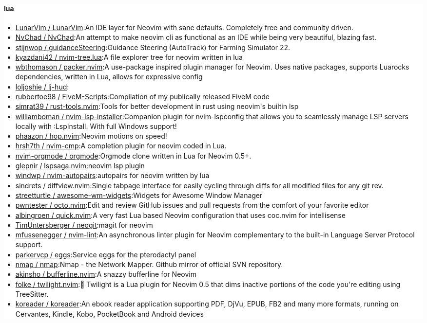 #### lua
* [LunarVim / LunarVim](https://github.com/LunarVim/LunarVim):An IDE layer for Neovim with sane defaults. Completely free and community driven.
* [NvChad / NvChad](https://github.com/NvChad/NvChad):An attempt to make neovim cli as functional as an IDE while being very beautiful, blazing fast.
* [stijnwop / guidanceSteering](https://github.com/stijnwop/guidanceSteering):Guidance Steering (AutoTrack) for Farming Simulator 22.
* [kyazdani42 / nvim-tree.lua](https://github.com/kyazdani42/nvim-tree.lua):A file explorer tree for neovim written in lua
* [wbthomason / packer.nvim](https://github.com/wbthomason/packer.nvim):A use-package inspired plugin manager for Neovim. Uses native packages, supports Luarocks dependencies, written in Lua, allows for expressive config
* [loljoshie / lj-hud](https://github.com/loljoshie/lj-hud):
* [rubbertoe98 / FiveM-Scripts](https://github.com/rubbertoe98/FiveM-Scripts):Compilation of my publically released FiveM code
* [simrat39 / rust-tools.nvim](https://github.com/simrat39/rust-tools.nvim):Tools for better development in rust using neovim's builtin lsp
* [williamboman / nvim-lsp-installer](https://github.com/williamboman/nvim-lsp-installer):Companion plugin for nvim-lspconfig that allows you to seamlessly manage LSP servers locally with :LspInstall. With full Windows support!
* [phaazon / hop.nvim](https://github.com/phaazon/hop.nvim):Neovim motions on speed!
* [hrsh7th / nvim-cmp](https://github.com/hrsh7th/nvim-cmp):A completion plugin for neovim coded in Lua.
* [nvim-orgmode / orgmode](https://github.com/nvim-orgmode/orgmode):Orgmode clone written in Lua for Neovim 0.5+.
* [glepnir / lspsaga.nvim](https://github.com/glepnir/lspsaga.nvim):neovim lsp plugin
* [windwp / nvim-autopairs](https://github.com/windwp/nvim-autopairs):autopairs for neovim written by lua
* [sindrets / diffview.nvim](https://github.com/sindrets/diffview.nvim):Single tabpage interface for easily cycling through diffs for all modified files for any git rev.
* [streetturtle / awesome-wm-widgets](https://github.com/streetturtle/awesome-wm-widgets):Widgets for Awesome Window Manager
* [pwntester / octo.nvim](https://github.com/pwntester/octo.nvim):Edit and review GitHub issues and pull requests from the comfort of your favorite editor
* [albingroen / quick.nvim](https://github.com/albingroen/quick.nvim):A very fast Lua based Neovim configuration that uses coc.nvim for intellisense
* [TimUntersberger / neogit](https://github.com/TimUntersberger/neogit):magit for neovim
* [mfussenegger / nvim-lint](https://github.com/mfussenegger/nvim-lint):An asynchronous linter plugin for Neovim complementary to the built-in Language Server Protocol support.
* [parkervcp / eggs](https://github.com/parkervcp/eggs):Service eggs for the pterodactyl panel
* [nmap / nmap](https://github.com/nmap/nmap):Nmap - the Network Mapper. Github mirror of official SVN repository.
* [akinsho / bufferline.nvim](https://github.com/akinsho/bufferline.nvim):A snazzy bufferline for Neovim
* [folke / twilight.nvim](https://github.com/folke/twilight.nvim):🌅
Twilight is a Lua plugin for Neovim 0.5 that dims inactive portions of the code you're editing using TreeSitter.
* [koreader / koreader](https://github.com/koreader/koreader):An ebook reader application supporting PDF, DjVu, EPUB, FB2 and many more formats, running on Cervantes, Kindle, Kobo, PocketBook and Android devices
